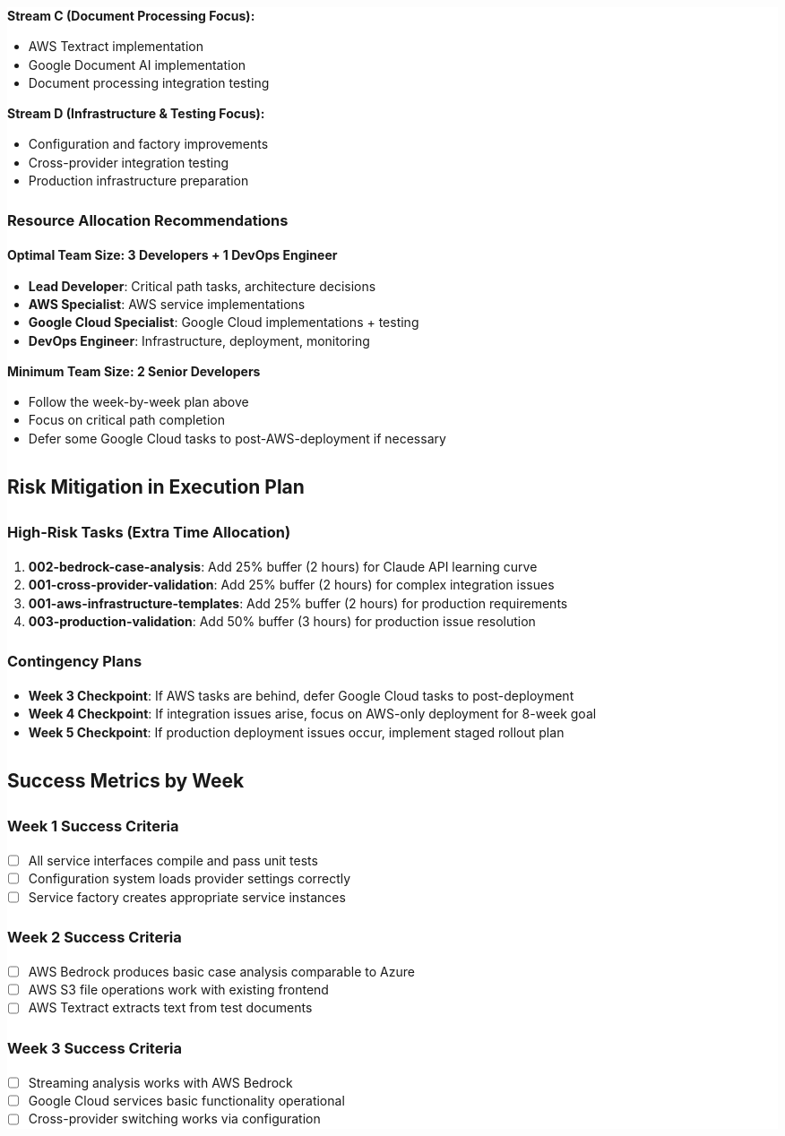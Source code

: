 **Stream C (Document Processing Focus):**
- AWS Textract implementation
- Google Document AI implementation
- Document processing integration testing

**Stream D (Infrastructure & Testing Focus):**
- Configuration and factory improvements
- Cross-provider integration testing
- Production infrastructure preparation

### Resource Allocation Recommendations

**Optimal Team Size: 3 Developers + 1 DevOps Engineer**
- **Lead Developer**: Critical path tasks, architecture decisions
- **AWS Specialist**: AWS service implementations
- **Google Cloud Specialist**: Google Cloud implementations + testing
- **DevOps Engineer**: Infrastructure, deployment, monitoring

**Minimum Team Size: 2 Senior Developers**
- Follow the week-by-week plan above
- Focus on critical path completion
- Defer some Google Cloud tasks to post-AWS-deployment if necessary

## Risk Mitigation in Execution Plan

### High-Risk Tasks (Extra Time Allocation)
1. **002-bedrock-case-analysis**: Add 25% buffer (2 hours) for Claude API learning curve
2. **001-cross-provider-validation**: Add 25% buffer (2 hours) for complex integration issues
3. **001-aws-infrastructure-templates**: Add 25% buffer (2 hours) for production requirements
4. **003-production-validation**: Add 50% buffer (3 hours) for production issue resolution

### Contingency Plans
- **Week 3 Checkpoint**: If AWS tasks are behind, defer Google Cloud tasks to post-deployment
- **Week 4 Checkpoint**: If integration issues arise, focus on AWS-only deployment for 8-week goal
- **Week 5 Checkpoint**: If production deployment issues occur, implement staged rollout plan

## Success Metrics by Week

### Week 1 Success Criteria
- [ ] All service interfaces compile and pass unit tests
- [ ] Configuration system loads provider settings correctly
- [ ] Service factory creates appropriate service instances

### Week 2 Success Criteria
- [ ] AWS Bedrock produces basic case analysis comparable to Azure
- [ ] AWS S3 file operations work with existing frontend
- [ ] AWS Textract extracts text from test documents

### Week 3 Success Criteria
- [ ] Streaming analysis works with AWS Bedrock
- [ ] Google Cloud services basic functionality operational
- [ ] Cross-provider switching works via configuration
